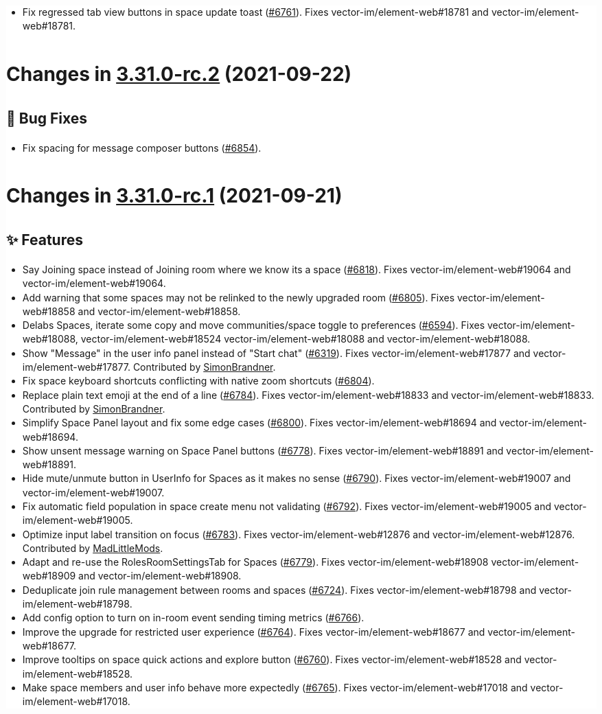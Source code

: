  * Fix regressed tab view buttons in space update toast ([\#6761](https://github.com/matrix-org/matrix-react-sdk/pull/6761)). Fixes vector-im/element-web#18781 and vector-im/element-web#18781.

Changes in [3.31.0-rc.2](https://github.com/vector-im/element-desktop/releases/tag/v3.31.0-rc.2) (2021-09-22)
=============================================================================================================

## 🐛 Bug Fixes
 * Fix spacing for message composer buttons ([\#6854](https://github.com/matrix-org/matrix-react-sdk/pull/6854)).

Changes in [3.31.0-rc.1](https://github.com/vector-im/element-desktop/releases/tag/v3.31.0-rc.1) (2021-09-21)
=============================================================================================================

## ✨ Features
 * Say Joining space instead of Joining room where we know its a space ([\#6818](https://github.com/matrix-org/matrix-react-sdk/pull/6818)). Fixes vector-im/element-web#19064 and vector-im/element-web#19064.
 * Add warning that some spaces may not be relinked to the newly upgraded room ([\#6805](https://github.com/matrix-org/matrix-react-sdk/pull/6805)). Fixes vector-im/element-web#18858 and vector-im/element-web#18858.
 * Delabs Spaces, iterate some copy and move communities/space toggle to preferences ([\#6594](https://github.com/matrix-org/matrix-react-sdk/pull/6594)). Fixes vector-im/element-web#18088, vector-im/element-web#18524 vector-im/element-web#18088 and vector-im/element-web#18088.
 * Show "Message" in the user info panel instead of "Start chat" ([\#6319](https://github.com/matrix-org/matrix-react-sdk/pull/6319)). Fixes vector-im/element-web#17877 and vector-im/element-web#17877. Contributed by [SimonBrandner](https://github.com/SimonBrandner).
 * Fix space keyboard shortcuts conflicting with native zoom shortcuts ([\#6804](https://github.com/matrix-org/matrix-react-sdk/pull/6804)).
 * Replace plain text emoji at the end of a line ([\#6784](https://github.com/matrix-org/matrix-react-sdk/pull/6784)). Fixes vector-im/element-web#18833 and vector-im/element-web#18833. Contributed by [SimonBrandner](https://github.com/SimonBrandner).
 * Simplify Space Panel layout and fix some edge cases ([\#6800](https://github.com/matrix-org/matrix-react-sdk/pull/6800)). Fixes vector-im/element-web#18694 and vector-im/element-web#18694.
 * Show unsent message warning on Space Panel buttons ([\#6778](https://github.com/matrix-org/matrix-react-sdk/pull/6778)). Fixes vector-im/element-web#18891 and vector-im/element-web#18891.
 * Hide mute/unmute button in UserInfo for Spaces as it makes no sense ([\#6790](https://github.com/matrix-org/matrix-react-sdk/pull/6790)). Fixes vector-im/element-web#19007 and vector-im/element-web#19007.
 * Fix automatic field population in space create menu not validating ([\#6792](https://github.com/matrix-org/matrix-react-sdk/pull/6792)). Fixes vector-im/element-web#19005 and vector-im/element-web#19005.
 * Optimize input label transition on focus ([\#6783](https://github.com/matrix-org/matrix-react-sdk/pull/6783)). Fixes vector-im/element-web#12876 and vector-im/element-web#12876. Contributed by [MadLittleMods](https://github.com/MadLittleMods).
 * Adapt and re-use the RolesRoomSettingsTab for Spaces ([\#6779](https://github.com/matrix-org/matrix-react-sdk/pull/6779)). Fixes vector-im/element-web#18908 vector-im/element-web#18909 and vector-im/element-web#18908.
 * Deduplicate join rule management between rooms and spaces ([\#6724](https://github.com/matrix-org/matrix-react-sdk/pull/6724)). Fixes vector-im/element-web#18798 and vector-im/element-web#18798.
 * Add config option to turn on in-room event sending timing metrics ([\#6766](https://github.com/matrix-org/matrix-react-sdk/pull/6766)).
 * Improve the upgrade for restricted user experience ([\#6764](https://github.com/matrix-org/matrix-react-sdk/pull/6764)). Fixes vector-im/element-web#18677 and vector-im/element-web#18677.
 * Improve tooltips on space quick actions and explore button ([\#6760](https://github.com/matrix-org/matrix-react-sdk/pull/6760)). Fixes vector-im/element-web#18528 and vector-im/element-web#18528.
 * Make space members and user info behave more expectedly ([\#6765](https://github.com/matrix-org/matrix-react-sdk/pull/6765)). Fixes vector-im/element-web#17018 and vector-im/element-web#17018.